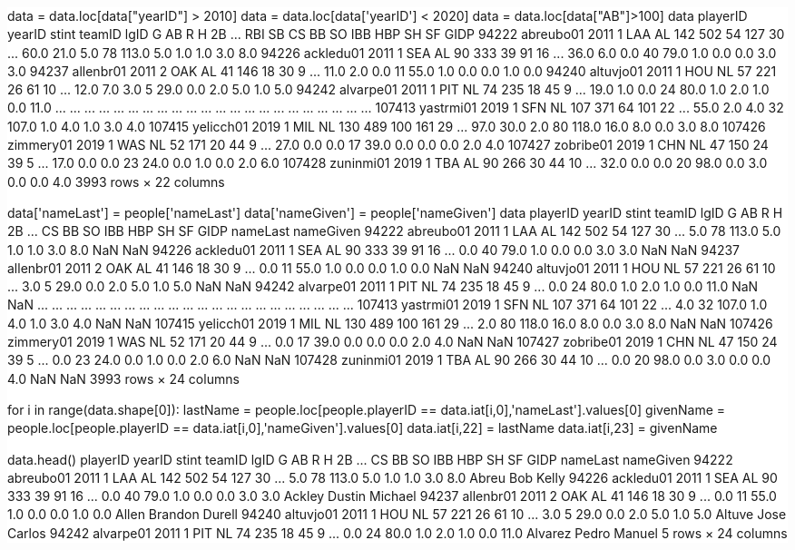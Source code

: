 data = data.loc[data["yearID"] > 2010]
data = data.loc[data['yearID'] < 2020]
data = data.loc[data["AB"]>100]
data
playerID	yearID	stint	teamID	lgID	G	AB	R	H	2B	...	RBI	SB	CS	BB	SO	IBB	HBP	SH	SF	GIDP
94222	abreubo01	2011	1	LAA	AL	142	502	54	127	30	...	60.0	21.0	5.0	78	113.0	5.0	1.0	1.0	3.0	8.0
94226	ackledu01	2011	1	SEA	AL	90	333	39	91	16	...	36.0	6.0	0.0	40	79.0	1.0	0.0	0.0	3.0	3.0
94237	allenbr01	2011	2	OAK	AL	41	146	18	30	9	...	11.0	2.0	0.0	11	55.0	1.0	0.0	0.0	1.0	0.0
94240	altuvjo01	2011	1	HOU	NL	57	221	26	61	10	...	12.0	7.0	3.0	5	29.0	0.0	2.0	5.0	1.0	5.0
94242	alvarpe01	2011	1	PIT	NL	74	235	18	45	9	...	19.0	1.0	0.0	24	80.0	1.0	2.0	1.0	0.0	11.0
...	...	...	...	...	...	...	...	...	...	...	...	...	...	...	...	...	...	...	...	...	...
107413	yastrmi01	2019	1	SFN	NL	107	371	64	101	22	...	55.0	2.0	4.0	32	107.0	1.0	4.0	1.0	3.0	4.0
107415	yelicch01	2019	1	MIL	NL	130	489	100	161	29	...	97.0	30.0	2.0	80	118.0	16.0	8.0	0.0	3.0	8.0
107426	zimmery01	2019	1	WAS	NL	52	171	20	44	9	...	27.0	0.0	0.0	17	39.0	0.0	0.0	0.0	2.0	4.0
107427	zobribe01	2019	1	CHN	NL	47	150	24	39	5	...	17.0	0.0	0.0	23	24.0	0.0	1.0	0.0	2.0	6.0
107428	zuninmi01	2019	1	TBA	AL	90	266	30	44	10	...	32.0	0.0	0.0	20	98.0	0.0	3.0	0.0	0.0	4.0
3993 rows × 22 columns

data['nameLast'] = people['nameLast']
data['nameGiven'] = people['nameGiven']
data
playerID	yearID	stint	teamID	lgID	G	AB	R	H	2B	...	CS	BB	SO	IBB	HBP	SH	SF	GIDP	nameLast	nameGiven
94222	abreubo01	2011	1	LAA	AL	142	502	54	127	30	...	5.0	78	113.0	5.0	1.0	1.0	3.0	8.0	NaN	NaN
94226	ackledu01	2011	1	SEA	AL	90	333	39	91	16	...	0.0	40	79.0	1.0	0.0	0.0	3.0	3.0	NaN	NaN
94237	allenbr01	2011	2	OAK	AL	41	146	18	30	9	...	0.0	11	55.0	1.0	0.0	0.0	1.0	0.0	NaN	NaN
94240	altuvjo01	2011	1	HOU	NL	57	221	26	61	10	...	3.0	5	29.0	0.0	2.0	5.0	1.0	5.0	NaN	NaN
94242	alvarpe01	2011	1	PIT	NL	74	235	18	45	9	...	0.0	24	80.0	1.0	2.0	1.0	0.0	11.0	NaN	NaN
...	...	...	...	...	...	...	...	...	...	...	...	...	...	...	...	...	...	...	...	...	...
107413	yastrmi01	2019	1	SFN	NL	107	371	64	101	22	...	4.0	32	107.0	1.0	4.0	1.0	3.0	4.0	NaN	NaN
107415	yelicch01	2019	1	MIL	NL	130	489	100	161	29	...	2.0	80	118.0	16.0	8.0	0.0	3.0	8.0	NaN	NaN
107426	zimmery01	2019	1	WAS	NL	52	171	20	44	9	...	0.0	17	39.0	0.0	0.0	0.0	2.0	4.0	NaN	NaN
107427	zobribe01	2019	1	CHN	NL	47	150	24	39	5	...	0.0	23	24.0	0.0	1.0	0.0	2.0	6.0	NaN	NaN
107428	zuninmi01	2019	1	TBA	AL	90	266	30	44	10	...	0.0	20	98.0	0.0	3.0	0.0	0.0	4.0	NaN	NaN
3993 rows × 24 columns

for i in range(data.shape[0]):
    lastName = people.loc[people.playerID == data.iat[i,0],'nameLast'].values[0]
    givenName = people.loc[people.playerID == data.iat[i,0],'nameGiven'].values[0]
    data.iat[i,22] = lastName
    data.iat[i,23] = givenName

data.head()
playerID	yearID	stint	teamID	lgID	G	AB	R	H	2B	...	CS	BB	SO	IBB	HBP	SH	SF	GIDP	nameLast	nameGiven
94222	abreubo01	2011	1	LAA	AL	142	502	54	127	30	...	5.0	78	113.0	5.0	1.0	1.0	3.0	8.0	Abreu	Bob Kelly
94226	ackledu01	2011	1	SEA	AL	90	333	39	91	16	...	0.0	40	79.0	1.0	0.0	0.0	3.0	3.0	Ackley	Dustin Michael
94237	allenbr01	2011	2	OAK	AL	41	146	18	30	9	...	0.0	11	55.0	1.0	0.0	0.0	1.0	0.0	Allen	Brandon Durell
94240	altuvjo01	2011	1	HOU	NL	57	221	26	61	10	...	3.0	5	29.0	0.0	2.0	5.0	1.0	5.0	Altuve	Jose Carlos
94242	alvarpe01	2011	1	PIT	NL	74	235	18	45	9	...	0.0	24	80.0	1.0	2.0	1.0	0.0	11.0	Alvarez	Pedro Manuel
5 rows × 24 columns
